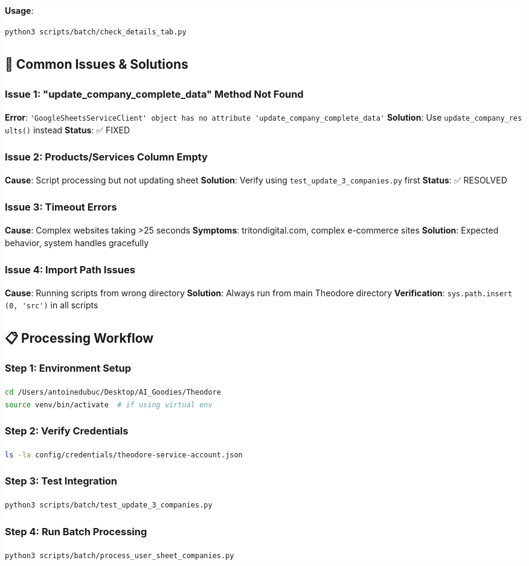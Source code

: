**Usage**:
```bash
python3 scripts/batch/check_details_tab.py
```

## 🐛 Common Issues & Solutions

### Issue 1: "update_company_complete_data" Method Not Found
**Error**: `'GoogleSheetsServiceClient' object has no attribute 'update_company_complete_data'`
**Solution**: Use `update_company_results()` instead
**Status**: ✅ FIXED

### Issue 2: Products/Services Column Empty
**Cause**: Script processing but not updating sheet
**Solution**: Verify using `test_update_3_companies.py` first
**Status**: ✅ RESOLVED

### Issue 3: Timeout Errors
**Cause**: Complex websites taking >25 seconds
**Symptoms**: tritondigital.com, complex e-commerce sites
**Solution**: Expected behavior, system handles gracefully

### Issue 4: Import Path Issues
**Cause**: Running scripts from wrong directory
**Solution**: Always run from main Theodore directory
**Verification**: `sys.path.insert(0, 'src')` in all scripts

## 📋 Processing Workflow

### Step 1: Environment Setup
```bash
cd /Users/antoinedubuc/Desktop/AI_Goodies/Theodore
source venv/bin/activate  # if using virtual env
```

### Step 2: Verify Credentials
```bash
ls -la config/credentials/theodore-service-account.json
```

### Step 3: Test Integration
```bash
python3 scripts/batch/test_update_3_companies.py
```

### Step 4: Run Batch Processing
```bash
python3 scripts/batch/process_user_sheet_companies.py
```
